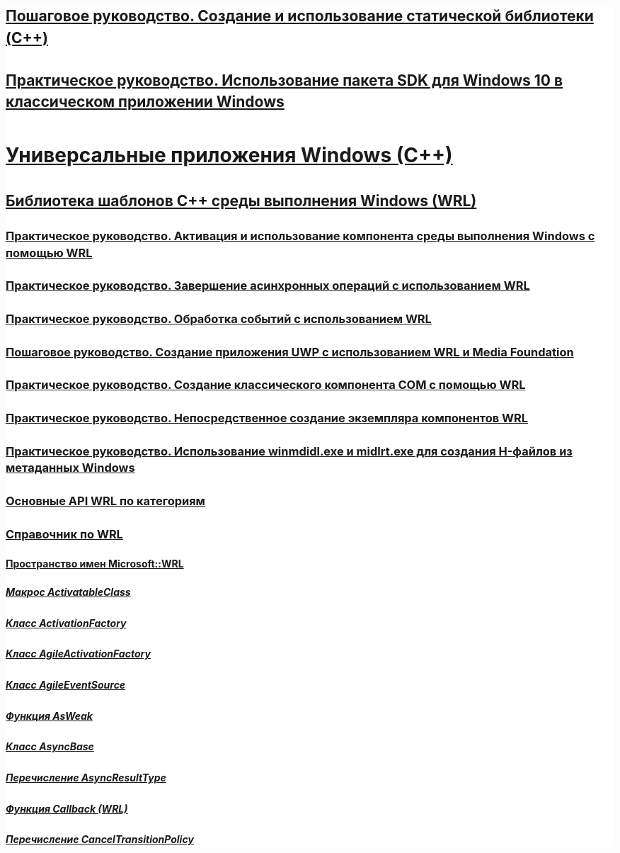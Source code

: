 ## [Пошаговое руководство. Создание и использование статической библиотеки (C++)](walkthrough-creating-and-using-a-static-library-cpp.md)
## [Практическое руководство. Использование пакета SDK для Windows 10 в классическом приложении Windows](how-to-use-the-windows-10-sdk-in-a-windows-desktop-application.md)
# [Универсальные приложения Windows (C++)](universal-windows-apps-cpp.md)
## [Библиотека шаблонов C++ среды выполнения Windows (WRL)](windows-runtime-cpp-template-library-wrl.md)
### [Практическое руководство. Активация и использование компонента среды выполнения Windows с помощью WRL](how-to-activate-and-use-a-windows-runtime-component-using-wrl.md)
### [Практическое руководство. Завершение асинхронных операций с использованием WRL](how-to-complete-asynchronous-operations-using-wrl.md)
### [Практическое руководство. Обработка событий с использованием WRL](how-to-handle-events-using-wrl.md)
### [Пошаговое руководство. Создание приложения UWP с использованием WRL и Media Foundation](walkthrough-creating-a-windows-store-app-using-wrl-and-media-foundation.md)
### [Практическое руководство. Создание классического компонента COM с помощью WRL](how-to-create-a-classic-com-component-using-wrl.md)
### [Практическое руководство. Непосредственное создание экземпляра компонентов WRL](how-to-instantiate-wrl-components-directly.md)
### [Практическое руководство. Использование winmdidl.exe и midlrt.exe для создания H-файлов из метаданных Windows](use-winmdidl-and-midlrt-to-create-h-files-from-windows-metadata.md)
### [Основные API WRL по категориям](key-wrl-apis-by-category.md)
### [Справочник по WRL](wrl-reference.md)
#### [Пространство имен Microsoft::WRL](microsoft-wrl-namespace.md)
##### [Макрос ActivatableClass](activatableclass-macros.md)
##### [Класс ActivationFactory](activationfactory-class.md)
##### [Класс AgileActivationFactory](agileactivationfactory-class.md)
##### [Класс AgileEventSource](agileeventsource-class.md)
##### [Функция AsWeak](asweak-function.md)
##### [Класс AsyncBase](asyncbase-class.md)
##### [Перечисление AsyncResultType](asyncresulttype-enumeration.md)
##### [Функция Callback (WRL)](callback-function-wrl.md)
##### [Перечисление CancelTransitionPolicy](canceltransitionpolicy-enumeration.md)